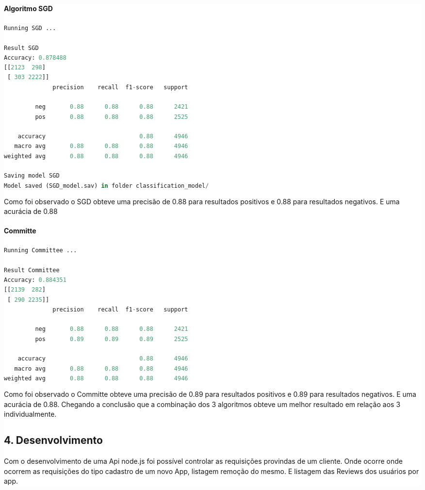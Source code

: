 #### Algoritmo  SGD

```python
Running SGD ...

Result SGD
Accuracy: 0.878488
[[2123  298]
 [ 303 2222]]
              precision    recall  f1-score   support

         neg       0.88      0.88      0.88      2421
         pos       0.88      0.88      0.88      2525

    accuracy                           0.88      4946
   macro avg       0.88      0.88      0.88      4946
weighted avg       0.88      0.88      0.88      4946

Saving model SGD
Model saved (SGD_model.sav) in folder classification_model/
```

Como foi observado o SGD obteve uma precisão de 0.88 para resultados positivos e 0.88 para resultados negativos. E uma acurácia de 0.88

#### Committe

```python
Running Committee ...

Result Committee
Accuracy: 0.884351
[[2139  282]
 [ 290 2235]]
              precision    recall  f1-score   support

         neg       0.88      0.88      0.88      2421
         pos       0.89      0.89      0.89      2525

    accuracy                           0.88      4946
   macro avg       0.88      0.88      0.88      4946
weighted avg       0.88      0.88      0.88      4946
```

Como foi observado o Committe obteve uma precisão de 0.89 para resultados positivos e 0.89 para resultados negativos. E uma acurácia de 0.88.
Chegando a conclusão que a combinação dos 3 algoritmos obteve um melhor resultado em relação aos 3 individualmente.

## 4. Desenvolvimento

Com o desenvolvimento de uma Api node.js foi possível controlar as requisições provindas de um cliente. Onde ocorre onde ocorrem as requisições do tipo cadastro de um novo App, listagem remoção do mesmo. E listagem das Reviews dos usuários por app.
